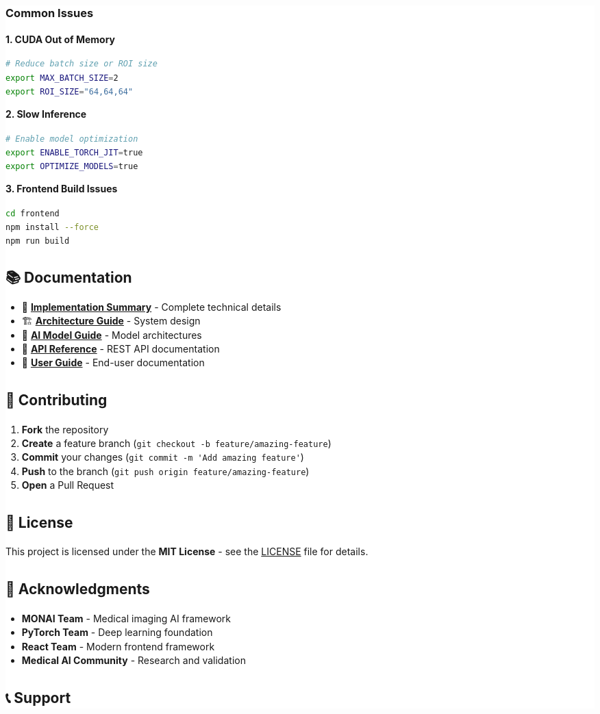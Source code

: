 ### **Common Issues**

**1. CUDA Out of Memory**
```bash
# Reduce batch size or ROI size
export MAX_BATCH_SIZE=2
export ROI_SIZE="64,64,64"
```

**2. Slow Inference**
```bash
# Enable model optimization
export ENABLE_TORCH_JIT=true
export OPTIMIZE_MODELS=true
```

**3. Frontend Build Issues**
```bash
cd frontend
npm install --force
npm run build
```

## 📚 Documentation

- 📖 **[Implementation Summary](IMPLEMENTATION_SUMMARY.md)** - Complete technical details
- 🏗️ **[Architecture Guide](docs/architecture.md)** - System design
- 🤖 **[AI Model Guide](docs/models.md)** - Model architectures
- 🔌 **[API Reference](docs/api.md)** - REST API documentation
- 👥 **[User Guide](docs/user_guide.md)** - End-user documentation

## 🤝 Contributing

1. **Fork** the repository
2. **Create** a feature branch (`git checkout -b feature/amazing-feature`)
3. **Commit** your changes (`git commit -m 'Add amazing feature'`)
4. **Push** to the branch (`git push origin feature/amazing-feature`)
5. **Open** a Pull Request

## 📄 License

This project is licensed under the **MIT License** - see the [LICENSE](LICENSE) file for details.

## 🙏 Acknowledgments

- **MONAI Team** - Medical imaging AI framework
- **PyTorch Team** - Deep learning foundation
- **React Team** - Modern frontend framework
- **Medical AI Community** - Research and validation

## 📞 Support
